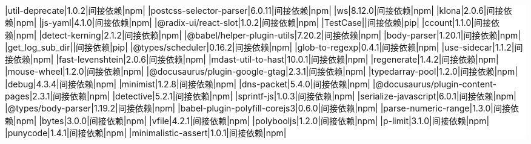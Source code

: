 |util-deprecate|1.0.2|间接依赖|npm|
|postcss-selector-parser|6.0.11|间接依赖|npm|
|ws|8.12.0|间接依赖|npm|
|klona|2.0.6|间接依赖|npm|
|js-yaml|4.1.0|间接依赖|npm|
|@radix-ui/react-slot|1.0.2|间接依赖|npm|
|TestCase||间接依赖|pip|
|ccount|1.1.0|间接依赖|npm|
|detect-kerning|2.1.2|间接依赖|npm|
|@babel/helper-plugin-utils|7.20.2|间接依赖|npm|
|body-parser|1.20.1|间接依赖|npm|
|get_log_sub_dir||间接依赖|pip|
|@types/scheduler|0.16.2|间接依赖|npm|
|glob-to-regexp|0.4.1|间接依赖|npm|
|use-sidecar|1.1.2|间接依赖|npm|
|fast-levenshtein|2.0.6|间接依赖|npm|
|mdast-util-to-hast|10.0.1|间接依赖|npm|
|regenerate|1.4.2|间接依赖|npm|
|mouse-wheel|1.2.0|间接依赖|npm|
|@docusaurus/plugin-google-gtag|2.3.1|间接依赖|npm|
|typedarray-pool|1.2.0|间接依赖|npm|
|debug|4.3.4|间接依赖|npm|
|minimist|1.2.8|间接依赖|npm|
|dns-packet|5.4.0|间接依赖|npm|
|@docusaurus/plugin-content-pages|2.3.1|间接依赖|npm|
|detective|5.2.1|间接依赖|npm|
|sprintf-js|1.0.3|间接依赖|npm|
|serialize-javascript|6.0.1|间接依赖|npm|
|@types/body-parser|1.19.2|间接依赖|npm|
|babel-plugin-polyfill-corejs3|0.6.0|间接依赖|npm|
|parse-numeric-range|1.3.0|间接依赖|npm|
|bytes|3.0.0|间接依赖|npm|
|vfile|4.2.1|间接依赖|npm|
|polybooljs|1.2.0|间接依赖|npm|
|p-limit|3.1.0|间接依赖|npm|
|punycode|1.4.1|间接依赖|npm|
|minimalistic-assert|1.0.1|间接依赖|npm|